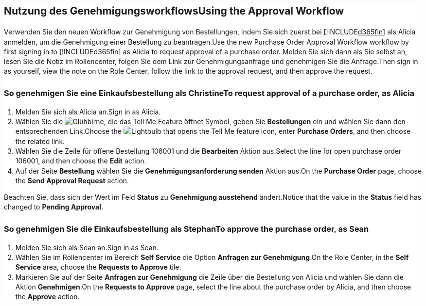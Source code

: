 ## <a name="using-the-approval-workflow"></a><span data-ttu-id="ddf0b-176">Nutzung des Genehmigungsworkflows</span><span class="sxs-lookup"><span data-stu-id="ddf0b-176">Using the Approval Workflow</span></span>  
<span data-ttu-id="ddf0b-177">Verwenden Sie den neuen Workflow zur Genehmigung von Bestellungen, indem Sie sich zuerst bei [!INCLUDE[d365fin](includes/d365fin_md.md)] als Alicia anmelden, um die Genehmigung einer Bestellung zu beantragen.</span><span class="sxs-lookup"><span data-stu-id="ddf0b-177">Use the new Purchase Order Approval Workflow workflow by first signing in to [!INCLUDE[d365fin](includes/d365fin_md.md)] as Alicia to request approval of a purchase order.</span></span> <span data-ttu-id="ddf0b-178">Melden Sie sich dann als Sie selbst an, lesen Sie die Notiz im Rollencenter, folgen Sie dem Link zur Genehmigungsanfrage und genehmigen Sie die Anfrage.</span><span class="sxs-lookup"><span data-stu-id="ddf0b-178">Then sign in as yourself, view the note on the Role Center, follow the link to the approval request, and then approve the request.</span></span>  

### <a name="to-request-approval-of-a-purchase-order-as-alicia"></a><span data-ttu-id="ddf0b-179">So genehmigen Sie eine Einkaufsbestellung als Christine</span><span class="sxs-lookup"><span data-stu-id="ddf0b-179">To request approval of a purchase order, as Alicia</span></span>  
1. <span data-ttu-id="ddf0b-180">Melden Sie sich als Alicia an.</span><span class="sxs-lookup"><span data-stu-id="ddf0b-180">Sign in as Alicia.</span></span>
2.  <span data-ttu-id="ddf0b-181">Wählen Sie die ![Glühbirne, die das Tell Me Feature öffnet](media/ui-search/search_small.png "Tell Me-Funktion") Symbol, geben Sie **Bestellungen** ein und wählen Sie dann den entsprechenden Link.</span><span class="sxs-lookup"><span data-stu-id="ddf0b-181">Choose the ![Lightbulb that opens the Tell Me feature](media/ui-search/search_small.png "Tell me what you want to do") icon, enter **Purchase Orders**, and then choose the related link.</span></span>  
3.  <span data-ttu-id="ddf0b-182">Wählen Sie die Zeile für offene Bestellung 106001 und die **Bearbeiten** Aktion aus.</span><span class="sxs-lookup"><span data-stu-id="ddf0b-182">Select the line for open purchase order 106001, and then choose the **Edit** action.</span></span>  
4.  <span data-ttu-id="ddf0b-183">Auf der Seite **Bestellung** wählen Sie die **Genehmigungsanforderung senden** Aktion aus.</span><span class="sxs-lookup"><span data-stu-id="ddf0b-183">On the **Purchase Order** page, choose the **Send Approval Request** action.</span></span>  

<span data-ttu-id="ddf0b-184">Beachten Sie, dass sich der Wert im Feld **Status** zu **Genehmigung ausstehend** ändert.</span><span class="sxs-lookup"><span data-stu-id="ddf0b-184">Notice that the value in the **Status** field has changed to **Pending Approval**.</span></span>  

### <a name="to-approve-the-purchase-order-as-sean"></a><span data-ttu-id="ddf0b-185">So genehmigen Sie die Einkaufsbestellung als Stephan</span><span class="sxs-lookup"><span data-stu-id="ddf0b-185">To approve the purchase order, as Sean</span></span>  
1. <span data-ttu-id="ddf0b-186">Melden Sie sich als Sean an.</span><span class="sxs-lookup"><span data-stu-id="ddf0b-186">Sign in as Sean.</span></span>
2. <span data-ttu-id="ddf0b-187">Wählen Sie im Rollencenter im Bereich **Self Service** die Option **Anfragen zur Genehmigung**.</span><span class="sxs-lookup"><span data-stu-id="ddf0b-187">On the Role Center, in the **Self Service** area, choose the **Requests to Approve** tile.</span></span>
3. <span data-ttu-id="ddf0b-188">Markieren Sie auf der Seite **Anfragen zur Genehmigung** die Zeile über die Bestellung von Alicia und wählen Sie dann die Aktion **Genehmigen**.</span><span class="sxs-lookup"><span data-stu-id="ddf0b-188">On the **Requests to Approve** page, select the line about the purchase order by Alicia, and then choose the **Approve** action.</span></span>  

